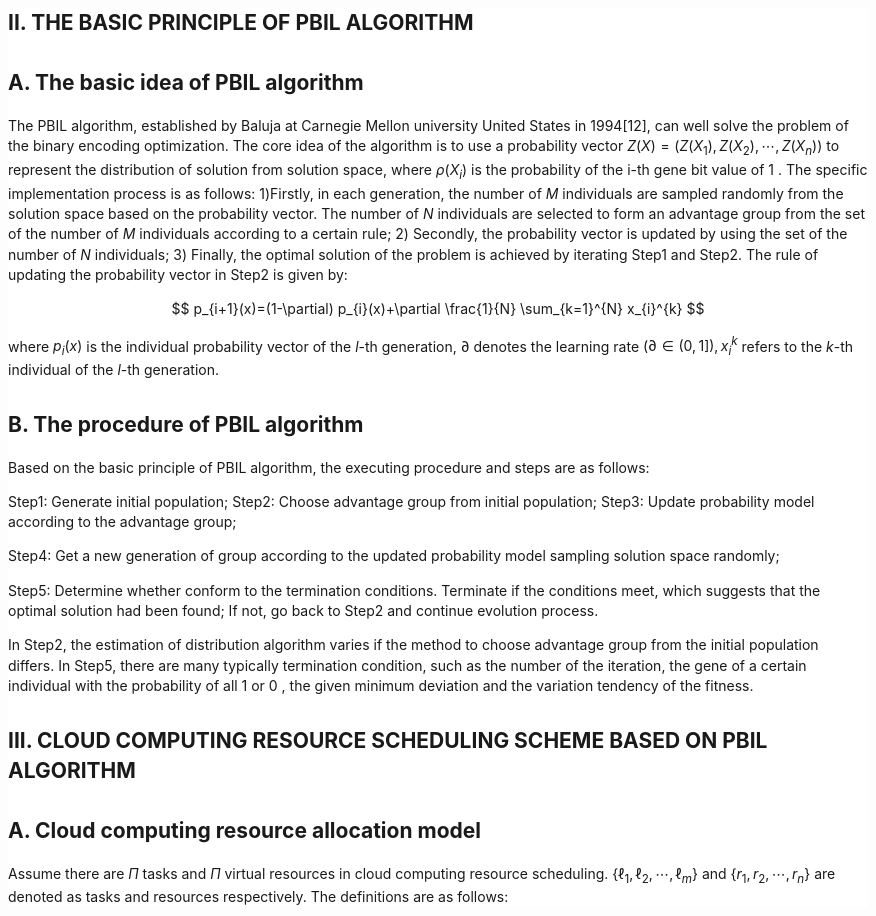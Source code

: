 ## II. THE BASIC PRINCIPLE OF PBIL ALGORITHM

## A. The basic idea of PBIL algorithm

The PBIL algorithm, established by Baluja at Carnegie Mellon university United States in 1994[12], can well solve the problem of the binary encoding optimization. The core idea of the algorithm is to use a probability vector $Z(X)=\left(Z\left(X_{1}\right), Z\left(X_{2}\right), \cdots, Z\left(X_{n}\right)\right)$ to represent the distribution of solution from solution space, where $\rho\left(X_{i}\right)$ is the probability of the i-th gene bit value of 1 . The specific implementation process is as follows: 1)Firstly, in each generation, the number of $M$ individuals are sampled randomly from the solution space based on the probability vector. The number of $N$ individuals are selected to form an advantage group from the set of the number of $M$ individuals according to a certain rule; 2) Secondly, the probability vector is updated by using the set of the number of $N$ individuals; 3) Finally, the optimal solution of the problem is achieved by iterating Step1 and Step2. The rule of updating the probability vector in Step2 is given by:

$$
p_{i+1}(x)=(1-\partial) p_{i}(x)+\partial \frac{1}{N} \sum_{k=1}^{N} x_{i}^{k}
$$

where $p_{i}(x)$ is the individual probability vector of the $l$-th generation, $\partial$ denotes the learning rate $(\partial \in(0,1]), x_{i}^{k}$ refers to the $k$-th individual of the $l$-th generation.

## B. The procedure of PBIL algorithm

Based on the basic principle of PBIL algorithm, the executing procedure and steps are as follows:

Step1: Generate initial population;
Step2: Choose advantage group from initial population;
Step3: Update probability model according to the advantage group;

Step4: Get a new generation of group according to the updated probability model sampling solution space randomly;

Step5: Determine whether conform to the termination conditions. Terminate if the conditions meet, which suggests that the optimal solution had been found; If not, go back to Step2 and continue evolution process.

In Step2, the estimation of distribution algorithm varies if the method to choose advantage group from the initial population differs. In Step5, there are many typically termination condition, such as the number of the iteration, the gene of a certain individual with the probability of all 1 or 0 , the given minimum deviation and the variation tendency of the fitness.

## III. CLOUD COMPUTING RESOURCE SCHEDULING SCHEME BASED ON PBIL ALGORITHM

## A. Cloud computing resource allocation model

Assume there are $\Pi$ tasks and $\Pi$ virtual resources in cloud computing resource scheduling. $\left\{\ell_{1}, \ell_{2}, \cdots, \ell_{m}\right\}$ and $\left\{r_{1}, r_{2}, \cdots, r_{n}\right\}$ are denoted as tasks and resources respectively. The definitions are as follows:
